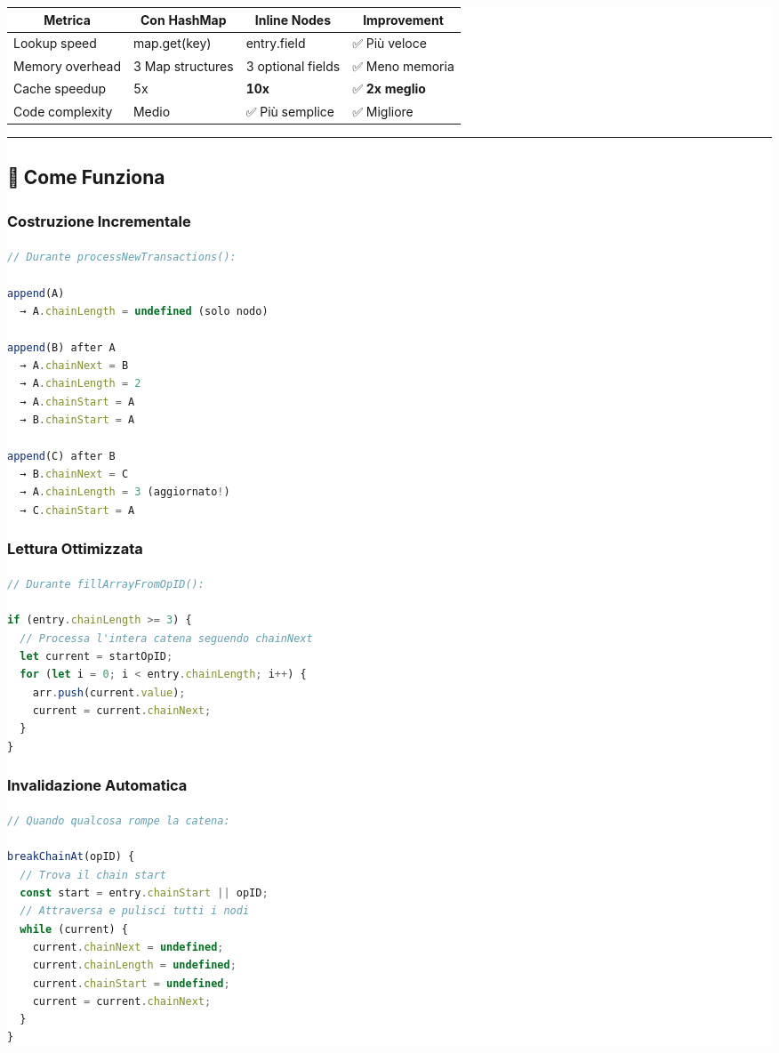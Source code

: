 | Metrica | Con HashMap | Inline Nodes | Improvement |
|---------|-------------|--------------|-------------|
| Lookup speed | map.get(key) | entry.field | ✅ Più veloce |
| Memory overhead | 3 Map structures | 3 optional fields | ✅ Meno memoria |
| Cache speedup | 5x | **10x** | ✅ **2x meglio** |
| Code complexity | Medio | ✅ Più semplice | ✅ Migliore |

---

## 🔧 Come Funziona

### Costruzione Incrementale

```typescript
// Durante processNewTransactions():

append(A)
  → A.chainLength = undefined (solo nodo)

append(B) after A
  → A.chainNext = B
  → A.chainLength = 2
  → A.chainStart = A
  → B.chainStart = A

append(C) after B
  → B.chainNext = C
  → A.chainLength = 3 (aggiornato!)
  → C.chainStart = A
```

### Lettura Ottimizzata

```typescript
// Durante fillArrayFromOpID():

if (entry.chainLength >= 3) {
  // Processa l'intera catena seguendo chainNext
  let current = startOpID;
  for (let i = 0; i < entry.chainLength; i++) {
    arr.push(current.value);
    current = current.chainNext;
  }
}
```

### Invalidazione Automatica

```typescript
// Quando qualcosa rompe la catena:

breakChainAt(opID) {
  // Trova il chain start
  const start = entry.chainStart || opID;
  // Attraversa e pulisci tutti i nodi
  while (current) {
    current.chainNext = undefined;
    current.chainLength = undefined;
    current.chainStart = undefined;
    current = current.chainNext;
  }
}
```